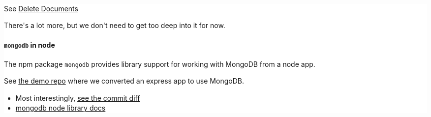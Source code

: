 See [Delete Documents](https://docs.mongodb.com/manual/tutorial/remove-documents/)

There's a lot more, but we don't need to get too deep into it for now.

#### `mongodb` in node

The npm package `mongodb` provides library support for working with MongoDB
from a node app.

See [the demo repo](https://github.com/vaz/express_mongo_todo_example)
where we converted an express app to use MongoDB.

- Most interestingly, [see the commit diff](https://github.com/vaz/express_mongo_todo_example/commit/ef1e627c77d148b494d11e8f3b12be45f2463ecc)
- [mongodb node library docs](https://mongodb.github.io/node-mongodb-native/2.2/)

